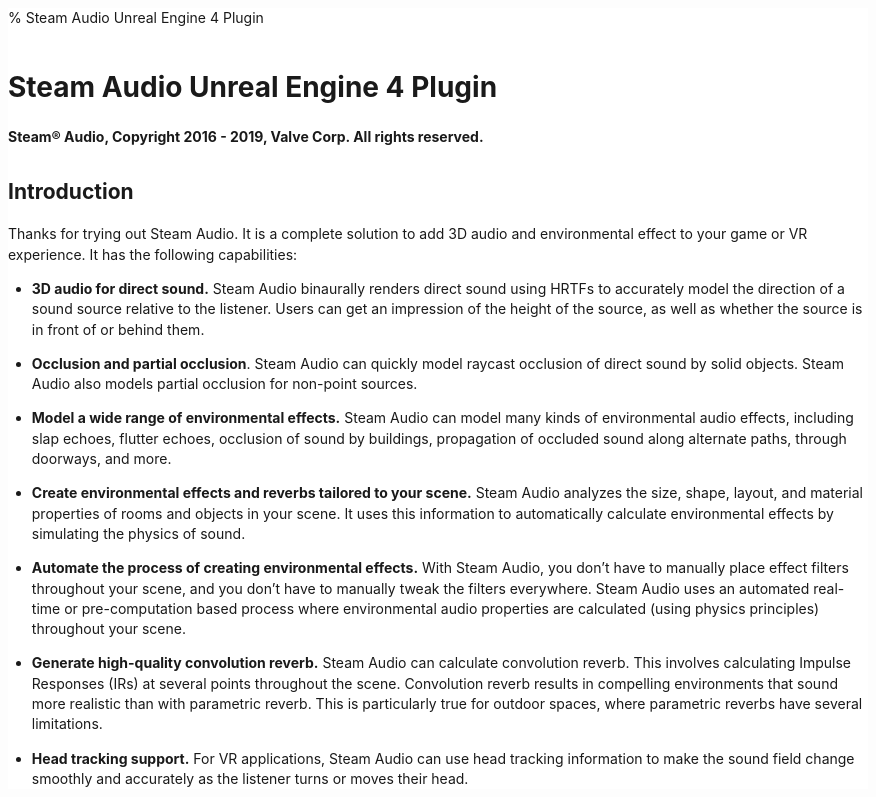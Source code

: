 ﻿% Steam Audio Unreal Engine 4 Plugin

# Steam Audio Unreal Engine 4 Plugin
**Steam&reg; Audio, Copyright 2016 - 2019, Valve Corp. All rights reserved.**

## Introduction

Thanks for trying out Steam Audio. It is a complete solution to add 3D audio and environmental effect to your game or VR
experience. It has the following capabilities:

- **3D audio for direct sound.** Steam Audio binaurally renders direct sound using HRTFs to accurately model the
  direction of a sound source relative to the listener. Users can get an impression of the height of the source, as well
  as whether the source is in front of or behind them.

- **Occlusion and partial occlusion**. Steam Audio can quickly model raycast occlusion of direct sound by solid objects.
  Steam Audio also models partial occlusion for non-point sources.

- **Model a wide range of environmental effects.** Steam Audio can model many kinds of environmental audio effects,
  including slap echoes, flutter echoes, occlusion of sound by buildings, propagation of occluded sound along alternate
  paths, through doorways, and more.

- **Create environmental effects and reverbs tailored to your scene.** Steam Audio analyzes the size, shape, layout, and
  material properties of rooms and objects in your scene. It uses this information to automatically calculate
  environmental effects by simulating the physics of sound.

- **Automate the process of creating environmental effects.** With Steam Audio, you don’t have to manually place effect
  filters throughout your scene, and you don’t have to manually tweak the filters everywhere. Steam Audio uses an
  automated real-time or pre-computation based process where environmental audio properties are calculated (using
  physics principles) throughout your scene.

- **Generate high-quality convolution reverb.** Steam Audio can calculate convolution reverb. This involves calculating
  Impulse Responses (IRs) at several points throughout the scene. Convolution reverb results in compelling environments
  that sound more realistic than with parametric reverb. This is particularly true for outdoor spaces, where parametric
  reverbs have several limitations.

- **Head tracking support.** For VR applications, Steam Audio can use head tracking information to make the sound field
  change smoothly and accurately as the listener turns or moves their head.
